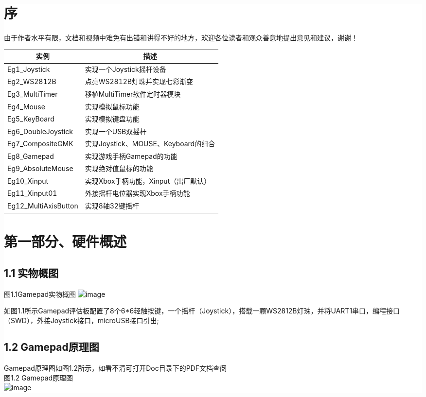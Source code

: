 

# 序



由于作者水平有限，文档和视频中难免有出错和讲得不好的地方，欢迎各位读者和观众善意地提出意见和建议，谢谢！



| **实例**             | **描述**                             |
| -------------------- | ------------------------------------ |
| Eg1_Joystick         | 实现一个Joystick摇杆设备             |
| Eg2_WS2812B          | 点亮WS2812B灯珠并实现七彩渐变        |
| Eg3_MultiTimer       | 移植MultiTimer软件定时器模块         |
| Eg4_Mouse            | 实现模拟鼠标功能                     |
| Eg5_KeyBoard         | 实现模拟键盘功能                     |
| Eg6_DoubleJoystick   | 实现一个USB双摇杆                    |
| Eg7_CompositeGMK     | 实现Joystick、MOUSE、Keyboard的组合  |
| Eg8_Gamepad          | 实现游戏手柄Gamepad的功能            |
| Eg9_AbsoluteMouse    | 实现绝对值鼠标的功能                 |
| Eg10_Xinput          | 实现Xbox手柄功能，Xinput（出厂默认） |
| Eg11_Xinput01        | 外接摇杆电位器实现Xbox手柄功能       |
| Eg12_MultiAxisButton | 实现8轴32键摇杆                      |

# 第一部分、硬件概述

## 1.1 实物概图

 图1.1Gamepad实物概图
![image](https://img-blog.csdnimg.cn/img_convert/dfff3a749742b6612d069b014bd9dda7.jpeg)

如图1.1所示Gamepad评估板配置了8个6*6轻触按键，一个摇杆（Joystick），搭载一颗WS2812B灯珠，并将UART1串口，编程接口（SWD），外接Joystick接口，microUSB接口引出;  


## 1.2 Gamepad原理图
Gamepad原理图如图1.2所示，如看不清可打开Doc目录下的PDF文档查阅  
		图1.2 Gamepad原理图  
![image](https://img-blog.csdnimg.cn/img_convert/085c04132e5c2b3e56f5c67c07d44270.png)



